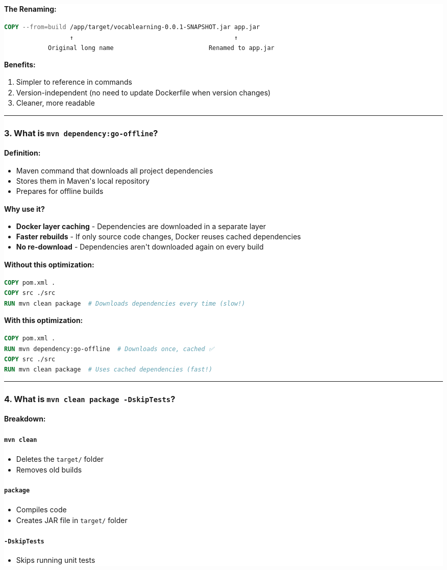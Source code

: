 **The Renaming:**
```dockerfile
COPY --from=build /app/target/vocablearning-0.0.1-SNAPSHOT.jar app.jar
                  ↑                                            ↑
            Original long name                          Renamed to app.jar
```

**Benefits:**
1. Simpler to reference in commands
2. Version-independent (no need to update Dockerfile when version changes)
3. Cleaner, more readable

---

### 3. What is `mvn dependency:go-offline`?

**Definition:**
- Maven command that downloads all project dependencies
- Stores them in Maven's local repository
- Prepares for offline builds

**Why use it?**
- **Docker layer caching** - Dependencies are downloaded in a separate layer
- **Faster rebuilds** - If only source code changes, Docker reuses cached dependencies
- **No re-download** - Dependencies aren't downloaded again on every build

**Without this optimization:**
```dockerfile
COPY pom.xml .
COPY src ./src
RUN mvn clean package  # Downloads dependencies every time (slow!)
```

**With this optimization:**
```dockerfile
COPY pom.xml .
RUN mvn dependency:go-offline  # Downloads once, cached ✅
COPY src ./src
RUN mvn clean package  # Uses cached dependencies (fast!)
```

---

### 4. What is `mvn clean package -DskipTests`?

**Breakdown:**

#### `mvn clean`
- Deletes the `target/` folder
- Removes old builds

#### `package`
- Compiles code
- Creates JAR file in `target/` folder

#### `-DskipTests`
- Skips running unit tests
